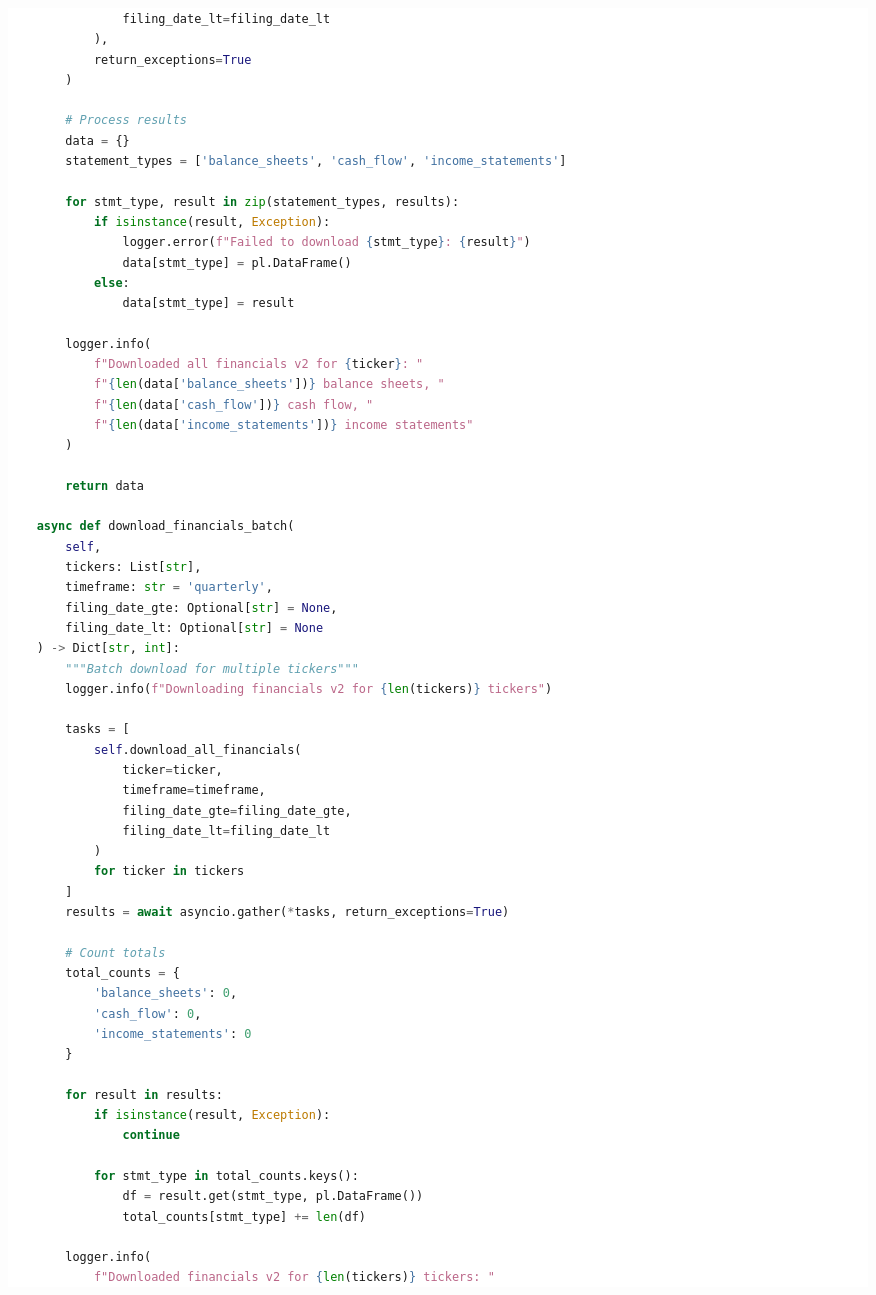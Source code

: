 ```python
                filing_date_lt=filing_date_lt
            ),
            return_exceptions=True
        )
        
        # Process results
        data = {}
        statement_types = ['balance_sheets', 'cash_flow', 'income_statements']
        
        for stmt_type, result in zip(statement_types, results):
            if isinstance(result, Exception):
                logger.error(f"Failed to download {stmt_type}: {result}")
                data[stmt_type] = pl.DataFrame()
            else:
                data[stmt_type] = result
        
        logger.info(
            f"Downloaded all financials v2 for {ticker}: "
            f"{len(data['balance_sheets'])} balance sheets, "
            f"{len(data['cash_flow'])} cash flow, "
            f"{len(data['income_statements'])} income statements"
        )
        
        return data
    
    async def download_financials_batch(
        self,
        tickers: List[str],
        timeframe: str = 'quarterly',
        filing_date_gte: Optional[str] = None,
        filing_date_lt: Optional[str] = None
    ) -> Dict[str, int]:
        """Batch download for multiple tickers"""
        logger.info(f"Downloading financials v2 for {len(tickers)} tickers")
        
        tasks = [
            self.download_all_financials(
                ticker=ticker,
                timeframe=timeframe,
                filing_date_gte=filing_date_gte,
                filing_date_lt=filing_date_lt
            )
            for ticker in tickers
        ]
        results = await asyncio.gather(*tasks, return_exceptions=True)
        
        # Count totals
        total_counts = {
            'balance_sheets': 0,
            'cash_flow': 0,
            'income_statements': 0
        }
        
        for result in results:
            if isinstance(result, Exception):
                continue
            
            for stmt_type in total_counts.keys():
                df = result.get(stmt_type, pl.DataFrame())
                total_counts[stmt_type] += len(df)
        
        logger.info(
            f"Downloaded financials v2 for {len(tickers)} tickers: "
```